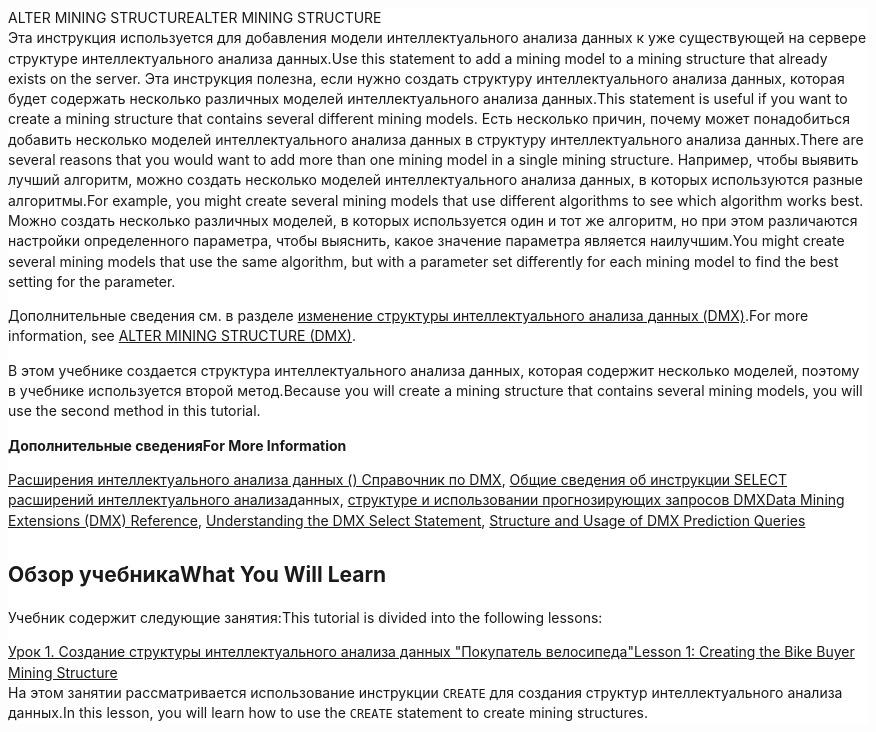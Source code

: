  <span data-ttu-id="b6f49-147">ALTER MINING STRUCTURE</span><span class="sxs-lookup"><span data-stu-id="b6f49-147">ALTER MINING STRUCTURE</span></span>  
 <span data-ttu-id="b6f49-148">Эта инструкция используется для добавления модели интеллектуального анализа данных к уже существующей на сервере структуре интеллектуального анализа данных.</span><span class="sxs-lookup"><span data-stu-id="b6f49-148">Use this statement to add a mining model to a mining structure that already exists on the server.</span></span> <span data-ttu-id="b6f49-149">Эта инструкция полезна, если нужно создать структуру интеллектуального анализа данных, которая будет содержать несколько различных моделей интеллектуального анализа данных.</span><span class="sxs-lookup"><span data-stu-id="b6f49-149">This statement is useful if you want to create a mining structure that contains several different mining models.</span></span> <span data-ttu-id="b6f49-150">Есть несколько причин, почему может понадобиться добавить несколько моделей интеллектуального анализа данных в структуру интеллектуального анализа данных.</span><span class="sxs-lookup"><span data-stu-id="b6f49-150">There are several reasons that you would want to add more than one mining model in a single mining structure.</span></span> <span data-ttu-id="b6f49-151">Например, чтобы выявить лучший алгоритм, можно создать несколько моделей интеллектуального анализа данных, в которых используются разные алгоритмы.</span><span class="sxs-lookup"><span data-stu-id="b6f49-151">For example, you might create several mining models that use different algorithms to see which algorithm works best.</span></span> <span data-ttu-id="b6f49-152">Можно создать несколько различных моделей, в которых используется один и тот же алгоритм, но при этом различаются настройки определенного параметра, чтобы выяснить, какое значение параметра является наилучшим.</span><span class="sxs-lookup"><span data-stu-id="b6f49-152">You might create several mining models that use the same algorithm, but with a parameter set differently for each mining model to find the best setting for the parameter.</span></span>  
  
 <span data-ttu-id="b6f49-153">Дополнительные сведения см. в разделе [изменение структуры интеллектуального анализа данных &#40;DMX&#41;](/sql/dmx/alter-mining-structure-dmx?view=sql-server-2016).</span><span class="sxs-lookup"><span data-stu-id="b6f49-153">For more information, see [ALTER MINING STRUCTURE &#40;DMX&#41;](/sql/dmx/alter-mining-structure-dmx?view=sql-server-2016).</span></span>  
  
 <span data-ttu-id="b6f49-154">В этом учебнике создается структура интеллектуального анализа данных, которая содержит несколько моделей, поэтому в учебнике используется второй метод.</span><span class="sxs-lookup"><span data-stu-id="b6f49-154">Because you will create a mining structure that contains several mining models, you will use the second method in this tutorial.</span></span>  
  
 <span data-ttu-id="b6f49-155">**Дополнительные сведения**</span><span class="sxs-lookup"><span data-stu-id="b6f49-155">**For More Information**</span></span>  
  
 <span data-ttu-id="b6f49-156">[Расширения интеллектуального анализа данных &#40;&#41; Справочник по DMX](/sql/dmx/data-mining-extensions-dmx-reference), [Общие сведения об инструкции SELECT расширений интеллектуального анализа](/sql/dmx/understanding-the-dmx-select-statement)данных, [структуре и использовании прогнозирующих запросов DMX](/sql/dmx/structure-and-usage-of-dmx-prediction-queries)</span><span class="sxs-lookup"><span data-stu-id="b6f49-156">[Data Mining Extensions &#40;DMX&#41; Reference](/sql/dmx/data-mining-extensions-dmx-reference), [Understanding the DMX Select Statement](/sql/dmx/understanding-the-dmx-select-statement), [Structure and Usage of DMX Prediction Queries](/sql/dmx/structure-and-usage-of-dmx-prediction-queries)</span></span>  
  
## <a name="what-you-will-learn"></a><span data-ttu-id="b6f49-157">Обзор учебника</span><span class="sxs-lookup"><span data-stu-id="b6f49-157">What You Will Learn</span></span>  
 <span data-ttu-id="b6f49-158">Учебник содержит следующие занятия:</span><span class="sxs-lookup"><span data-stu-id="b6f49-158">This tutorial is divided into the following lessons:</span></span>  
  
 [<span data-ttu-id="b6f49-159">Урок 1. Создание структуры интеллектуального анализа данных "Покупатель велосипеда"</span><span class="sxs-lookup"><span data-stu-id="b6f49-159">Lesson 1: Creating the Bike Buyer Mining Structure</span></span>](../../2014/tutorials/lesson-1-creating-the-bike-buyer-mining-structure.md)  
 <span data-ttu-id="b6f49-160">На этом занятии рассматривается использование инструкции `CREATE` для создания структур интеллектуального анализа данных.</span><span class="sxs-lookup"><span data-stu-id="b6f49-160">In this lesson, you will learn how to use the `CREATE` statement to create mining structures.</span></span>  
  